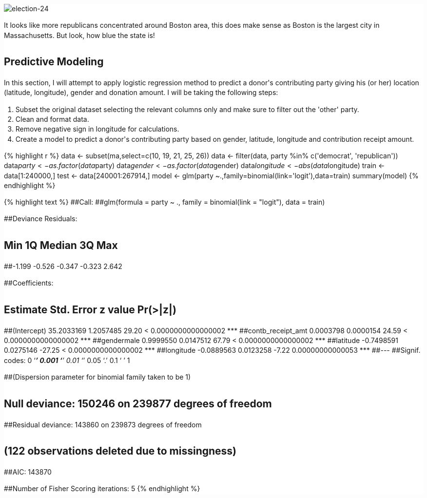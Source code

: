 ![election-24](/figs/2017-04-01-Election-Donation/election-24.png)

It looks like more republicans concentrated around Boston area, this does make sense as Boston is the largest city in Massachusetts. But look, how blue the state is!

## Predictive Modeling

In this section, I will attempt to apply logistic regression method to predict a donor's contributing party giving his (or her) location (latitude, longitude), gender and donation amount. I will be taking the following steps:

1. Subset the original dataset selecting the relevant columns only and make sure to filter out the 'other' party. 
2. Clean and format data.
3. Remove negative sign in longitude for calculations. 
4. Create a model to predict a donor's contributing party based on gender, latitude, longitude and contribution receipt amount.

{% highlight r %}
data <- subset(ma,select=c(10, 19, 21, 25, 26))
data <- filter(data, party %in% c('democrat', 'republican'))
data$party <- as.factor(data$party)
data$gender <- as.factor(data$gender)
data$longitude <- abs(data$longitude)
train <- data[1:240000,]
test <- data[240001:267914,]
model <- glm(party ~.,family=binomial(link='logit'),data=train)
summary(model)
{% endhighlight %}

{% highlight text %}
##Call:
##glm(formula = party ~ ., family = binomial(link = "logit"), data = train)

##Deviance Residuals: 
##   Min      1Q  Median      3Q     Max  
##-1.199  -0.526  -0.347  -0.323   2.642  

##Coefficients:
##                    Estimate Std. Error z value             Pr(>|z|)    
##(Intercept)       35.2033169  1.2057485   29.20 < 0.0000000000000002 ***
##contb_receipt_amt  0.0003798  0.0000154   24.59 < 0.0000000000000002 ***
##gendermale         0.9999550  0.0147512   67.79 < 0.0000000000000002 ***
##latitude          -0.7498591  0.0275146  -27.25 < 0.0000000000000002 ***
##longitude         -0.0889563  0.0123258   -7.22     0.00000000000053 ***
##---
##Signif. codes:  0 ‘***’ 0.001 ‘**’ 0.01 ‘*’ 0.05 ‘.’ 0.1 ‘ ’ 1

##(Dispersion parameter for binomial family taken to be 1)

##    Null deviance: 150246  on 239877  degrees of freedom
##Residual deviance: 143860  on 239873  degrees of freedom
##  (122 observations deleted due to missingness)
##AIC: 143870

##Number of Fisher Scoring iterations: 5
{% endhighlight %}
